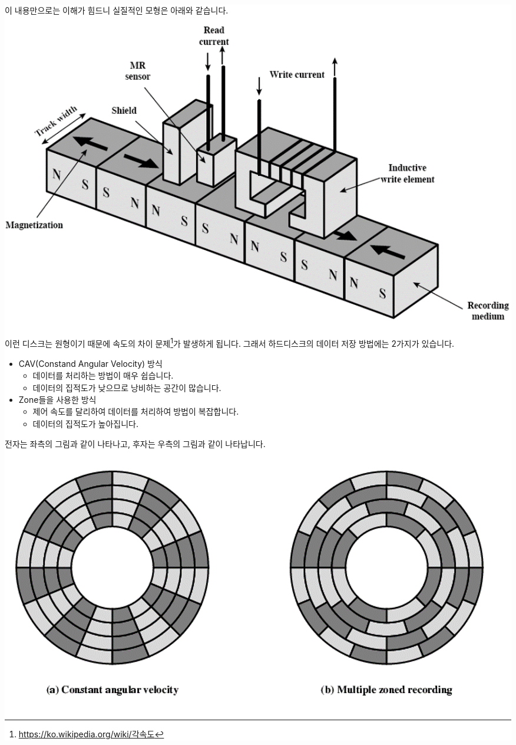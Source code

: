 이 내용만으로는 이해가 힘드니 실질적인 모형은 아래와 같습니다.

![HDD](/assets/img/res/2018-CompArch/ExternalMem/HDD.png)

이런 디스크는 원형이기 때문에 속도의 차이 문제[^2]가 발생하게 됩니다. 그래서 하드디스크의 데이터 저장 방법에는 2가지가 있습니다.

- CAV(Constand Angular Velocity) 방식
    - 데이터를 처리하는 방법이 매우 쉽습니다.
    - 데이터의 집적도가 낮으므로 낭비하는 공간이 많습니다.
- Zone들을 사용한 방식
    - 제어 속도를 달리하여 데이터를 처리하여 방법이 복잡합니다.
    - 데이터의 집적도가 높아집니다.

전자는 좌측의 그림과 같이 나타나고, 후자는 우측의 그림과 같이 나타납니다.

![Layout](/assets/img/res/2018-CompArch/ExternalMem/layout.png)


[^1]: 자기저항효과소자를 사용한 센서로, 자계의 변화와 자성체의 유무를 전압의 변화로 검출할 수 있습니다.
[^2]: https://ko.wikipedia.org/wiki/각속도
[^3]: revolutions per minutes(분당 회전 수)
[^4]: 순차 순환 방식